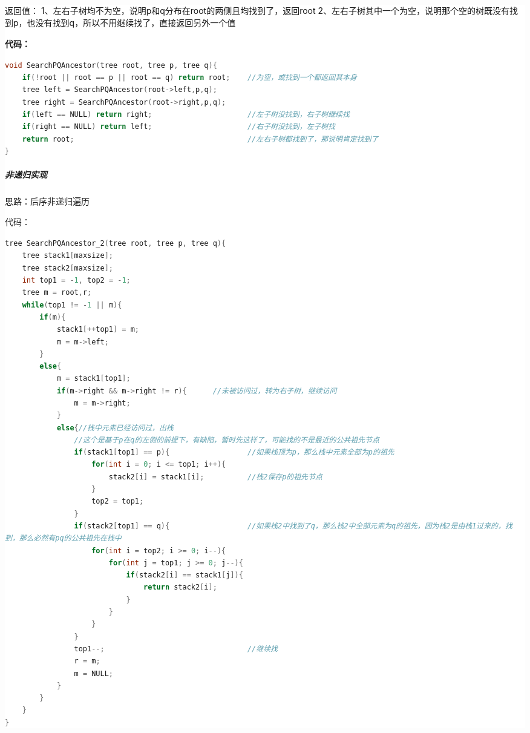 返回值： 
1、左右子树均不为空，说明p和q分布在root的两侧且均找到了，返回root
2、左右子树其中一个为空，说明那个空的树既没有找到p，也没有找到q，所以不用继续找了，直接返回另外一个值 

**代码：**

```c
void SearchPQAncestor(tree root, tree p, tree q){
	if(!root || root == p || root == q) return root;	//为空，或找到一个都返回其本身 
	tree left = SearchPQAncestor(root->left,p,q);
	tree right = SearchPQAncestor(root->right,p,q);
	if(left == NULL) return right;						//左子树没找到，右子树继续找 
	if(right == NULL) return left;						//右子树没找到，左子树找 
	return root;			    						//左右子树都找到了，那说明肯定找到了 
} 
```

##### 非递归实现

思路：后序非递归遍历

代码：

```c
tree SearchPQAncestor_2(tree root, tree p, tree q){
	tree stack1[maxsize];
	tree stack2[maxsize];
	int top1 = -1, top2 = -1;
	tree m = root,r;
	while(top1 != -1 || m){
		if(m){
			stack1[++top1] = m;
			m = m->left;
		}
		else{
			m = stack1[top1];
			if(m->right && m->right != r){		//未被访问过，转为右子树，继续访问 
				m = m->right;
			}
			else{//栈中元素已经访问过，出栈
				//这个是基于p在q的左侧的前提下，有缺陷，暂时先这样了，可能找的不是最近的公共祖先节点 
				if(stack1[top1] == p){					//如果栈顶为p，那么栈中元素全部为p的祖先 
					for(int i = 0; i <= top1; i++){
						stack2[i] = stack1[i];			//栈2保存p的祖先节点 
					}
					top2 = top1;
				}
				if(stack2[top1] == q){					//如果栈2中找到了q，那么栈2中全部元素为q的祖先，因为栈2是由栈1过来的，找到，那么必然有pq的公共祖先在栈中
					for(int i = top2; i >= 0; i--){
						for(int j = top1; j >= 0; j--){
							if(stack2[i] == stack1[j]){
								return stack2[i];
							} 
						}
					} 	
				} 
				top1--;									//继续找 
				r = m;
				m = NULL; 
			}
		}
	}	    		
} 
```
